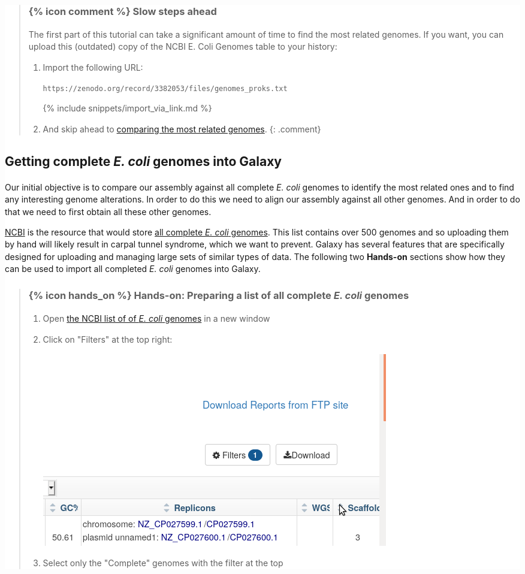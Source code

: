 > ### {% icon comment %} Slow steps ahead
> The first part of this tutorial can take a significant amount of time to find the most related genomes. If you want, you can upload this (outdated) copy of the NCBI E. Coli Genomes table to your history:
>
> 1. Import the following URL:
>
>    ```
>    https://zenodo.org/record/3382053/files/genomes_proks.txt
>    ```
>
>    {% include snippets/import_via_link.md %}
>
> 2. And skip ahead to [comparing the most related genomes](#comparing-genome-architectures).
{: .comment}

## Getting complete *E. coli* genomes into Galaxy

Our initial objective is to compare our assembly against all complete *E. coli* genomes to identify the most related ones and to find any interesting genome alterations. In order to do this we need to align our assembly against all other genomes. And in order to do that we need to first obtain all these other genomes.

[NCBI](https://www.ncbi.nlm.nih.gov/) is the resource that would store [all complete *E. coli* genomes](https://www.ncbi.nlm.nih.gov/genome/genomes/167). This list contains over 500 genomes and so uploading them by hand will likely result in carpal tunnel syndrome, which we want to prevent. Galaxy has several features that are specifically designed for uploading and managing large sets of similar types of data. The following two **Hands-on** sections show how they can be used to import all completed *E. coli* genomes into Galaxy.

> ### {% icon hands_on %} Hands-on: Preparing a list of all complete *E. coli* genomes
>
> 1. Open [the NCBI list of of *E. coli* genomes](https://www.ncbi.nlm.nih.gov/genome/genomes/167) in a new window
>
> 2. Click on "Filters" at the top right:
>
>    ![Filter menu button](../../images/ecoli-list-filter.png)
>
> 3. Select only the "Complete" genomes with the filter at the top
>